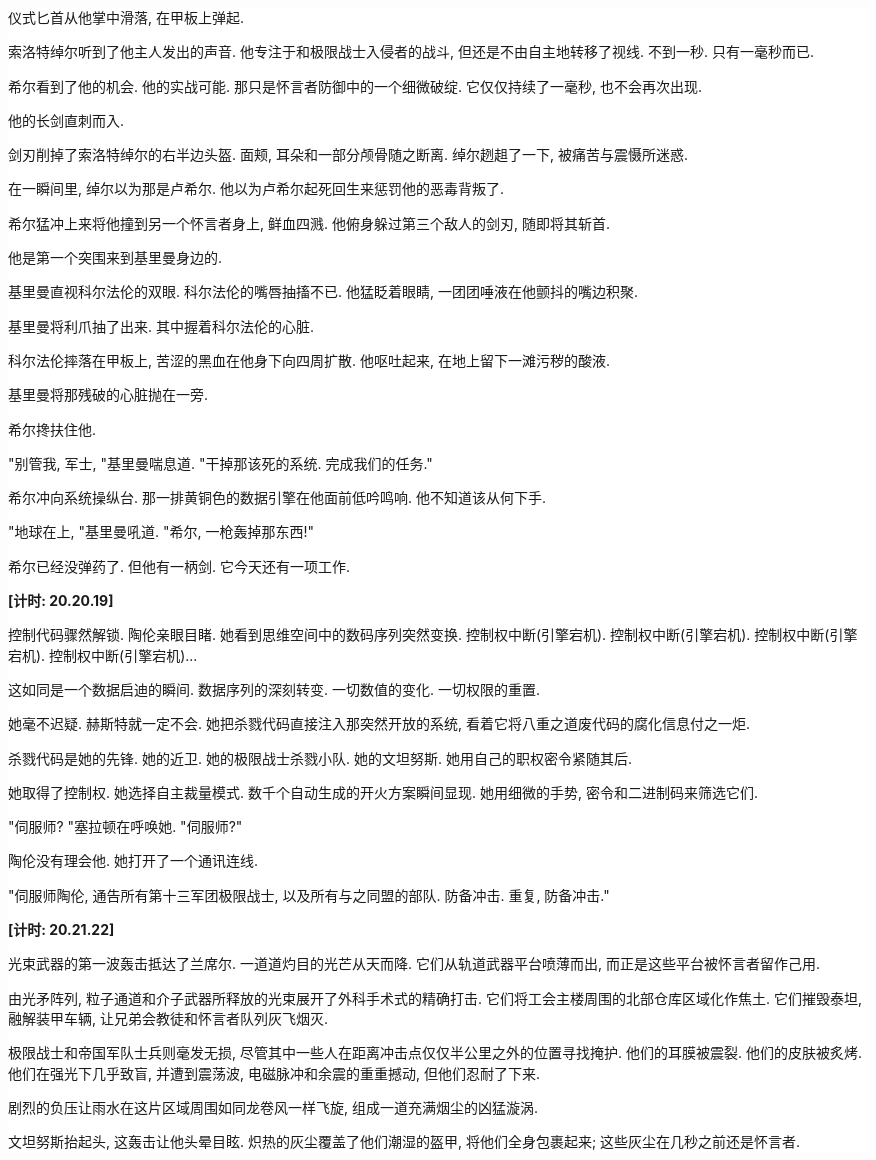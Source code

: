 仪式匕首从他掌中滑落, 在甲板上弹起.

索洛特绰尔听到了他主人发出的声音. 他专注于和极限战士入侵者的战斗, 但还是不由自主地转移了视线. 不到一秒. 只有一毫秒而已.

希尔看到了他的机会. 他的实战可能. 那只是怀言者防御中的一个细微破绽. 它仅仅持续了一毫秒, 也不会再次出现.

他的长剑直刺而入.

剑刃削掉了索洛特绰尔的右半边头盔. 面颊, 耳朵和一部分颅骨随之断离. 绰尔趔趄了一下, 被痛苦与震慑所迷惑.

在一瞬间里, 绰尔以为那是卢希尔. 他以为卢希尔起死回生来惩罚他的恶毒背叛了.

希尔猛冲上来将他撞到另一个怀言者身上, 鲜血四溅. 他俯身躲过第三个敌人的剑刃, 随即将其斩首.

他是第一个突围来到基里曼身边的.

基里曼直视科尔法伦的双眼. 科尔法伦的嘴唇抽搐不已. 他猛眨着眼睛, 一团团唾液在他颤抖的嘴边积聚.

基里曼将利爪抽了出来. 其中握着科尔法伦的心脏.

科尔法伦摔落在甲板上, 苦涩的黑血在他身下向四周扩散. 他呕吐起来, 在地上留下一滩污秽的酸液.

基里曼将那残破的心脏抛在一旁.

希尔搀扶住他.

"别管我, 军士, "基里曼喘息道. "干掉那该死的系统. 完成我们的任务."

希尔冲向系统操纵台. 那一排黄铜色的数据引擎在他面前低吟鸣响. 他不知道该从何下手.

"地球在上, "基里曼吼道. "希尔, 一枪轰掉那东西!"

希尔已经没弹药了. 但他有一柄剑. 它今天还有一项工作.

**[计时: 20.20.19]**

控制代码骤然解锁. 陶伦亲眼目睹. 她看到思维空间中的数码序列突然变换. 控制权中断(引擎宕机). 控制权中断(引擎宕机). 控制权中断(引擎宕机). 控制权中断(引擎宕机)...

这如同是一个数据启迪的瞬间. 数据序列的深刻转变. 一切数值的变化. 一切权限的重置.

她毫不迟疑. 赫斯特就一定不会. 她把杀戮代码直接注入那突然开放的系统, 看着它将八重之道废代码的腐化信息付之一炬.

杀戮代码是她的先锋. 她的近卫. 她的极限战士杀戮小队. 她的文坦努斯. 她用自己的职权密令紧随其后.

她取得了控制权. 她选择自主裁量模式. 数千个自动生成的开火方案瞬间显现. 她用细微的手势, 密令和二进制码来筛选它们.

"伺服师? "塞拉顿在呼唤她. "伺服师?"

陶伦没有理会他. 她打开了一个通讯连线.

"伺服师陶伦, 通告所有第十三军团极限战士, 以及所有与之同盟的部队. 防备冲击. 重复, 防备冲击."

**[计时: 20.21.22]**

光束武器的第一波轰击抵达了兰席尔. 一道道灼目的光芒从天而降. 它们从轨道武器平台喷薄而出, 而正是这些平台被怀言者留作己用.

由光矛阵列, 粒子通道和介子武器所释放的光束展开了外科手术式的精确打击. 它们将工会主楼周围的北部仓库区域化作焦土. 它们摧毁泰坦, 融解装甲车辆, 让兄弟会教徒和怀言者队列灰飞烟灭.

极限战士和帝国军队士兵则毫发无损, 尽管其中一些人在距离冲击点仅仅半公里之外的位置寻找掩护. 他们的耳膜被震裂. 他们的皮肤被炙烤. 他们在强光下几乎致盲, 并遭到震荡波, 电磁脉冲和余震的重重撼动, 但他们忍耐了下来.

剧烈的负压让雨水在这片区域周围如同龙卷风一样飞旋, 组成一道充满烟尘的凶猛漩涡.

文坦努斯抬起头, 这轰击让他头晕目眩. 炽热的灰尘覆盖了他们潮湿的盔甲, 将他们全身包裹起来; 这些灰尘在几秒之前还是怀言者.

